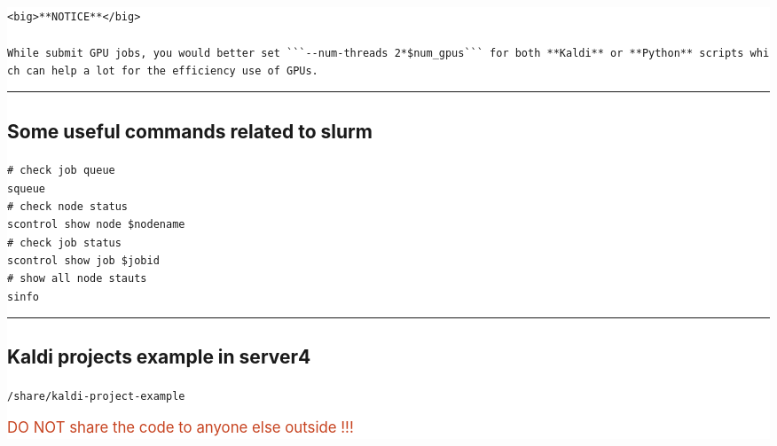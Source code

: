 
    <big>**NOTICE**</big>
    
    While submit GPU jobs, you would better set ```--num-threads 2*$num_gpus``` for both **Kaldi** or **Python** scripts which can help a lot for the efficiency use of GPUs.

---
## Some useful commands related to slurm
```
# check job queue
squeue
# check node status
scontrol show node $nodename
# check job status
scontrol show job $jobid
# show all node stauts
sinfo
```

---
## Kaldi projects example in server4
``` /share/kaldi-project-example ```

<font color="#c74421"><big>DO NOT share the code to anyone else outside !!!</big> </font><br/>